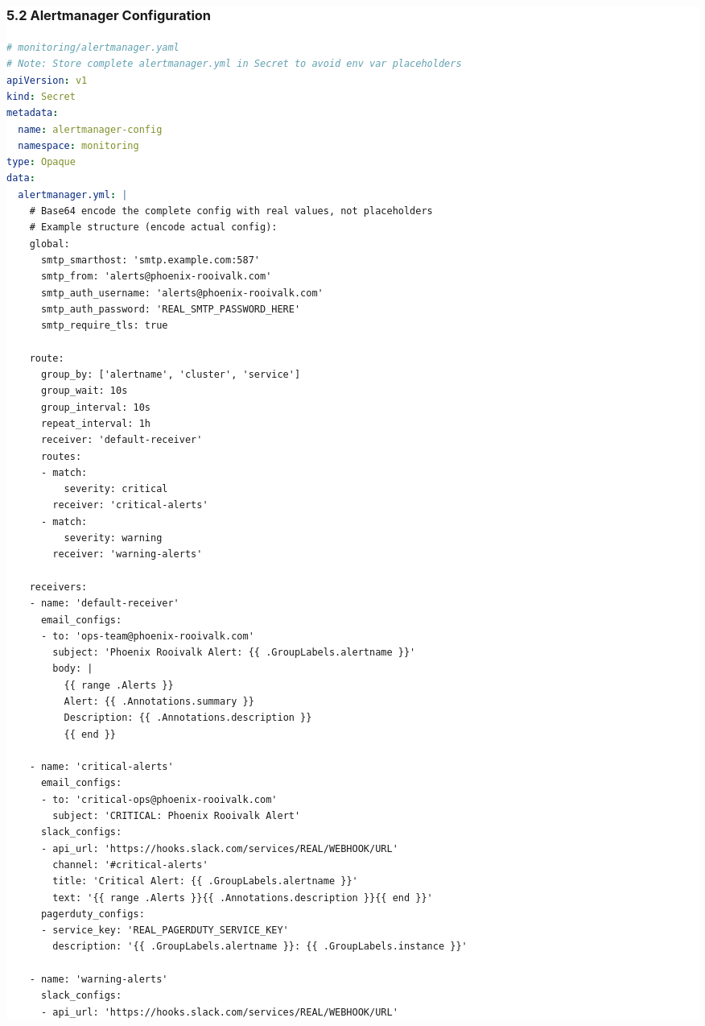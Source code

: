 ### 5.2 Alertmanager Configuration

```yaml
# monitoring/alertmanager.yaml
# Note: Store complete alertmanager.yml in Secret to avoid env var placeholders
apiVersion: v1
kind: Secret
metadata:
  name: alertmanager-config
  namespace: monitoring
type: Opaque
data:
  alertmanager.yml: |
    # Base64 encode the complete config with real values, not placeholders
    # Example structure (encode actual config):
    global:
      smtp_smarthost: 'smtp.example.com:587'
      smtp_from: 'alerts@phoenix-rooivalk.com'
      smtp_auth_username: 'alerts@phoenix-rooivalk.com'
      smtp_auth_password: 'REAL_SMTP_PASSWORD_HERE'
      smtp_require_tls: true

    route:
      group_by: ['alertname', 'cluster', 'service']
      group_wait: 10s
      group_interval: 10s
      repeat_interval: 1h
      receiver: 'default-receiver'
      routes:
      - match:
          severity: critical
        receiver: 'critical-alerts'
      - match:
          severity: warning
        receiver: 'warning-alerts'

    receivers:
    - name: 'default-receiver'
      email_configs:
      - to: 'ops-team@phoenix-rooivalk.com'
        subject: 'Phoenix Rooivalk Alert: {{ .GroupLabels.alertname }}'
        body: |
          {{ range .Alerts }}
          Alert: {{ .Annotations.summary }}
          Description: {{ .Annotations.description }}
          {{ end }}

    - name: 'critical-alerts'
      email_configs:
      - to: 'critical-ops@phoenix-rooivalk.com'
        subject: 'CRITICAL: Phoenix Rooivalk Alert'
      slack_configs:
      - api_url: 'https://hooks.slack.com/services/REAL/WEBHOOK/URL'
        channel: '#critical-alerts'
        title: 'Critical Alert: {{ .GroupLabels.alertname }}'
        text: '{{ range .Alerts }}{{ .Annotations.description }}{{ end }}'
      pagerduty_configs:
      - service_key: 'REAL_PAGERDUTY_SERVICE_KEY'
        description: '{{ .GroupLabels.alertname }}: {{ .GroupLabels.instance }}'

    - name: 'warning-alerts'
      slack_configs:
      - api_url: 'https://hooks.slack.com/services/REAL/WEBHOOK/URL'
```